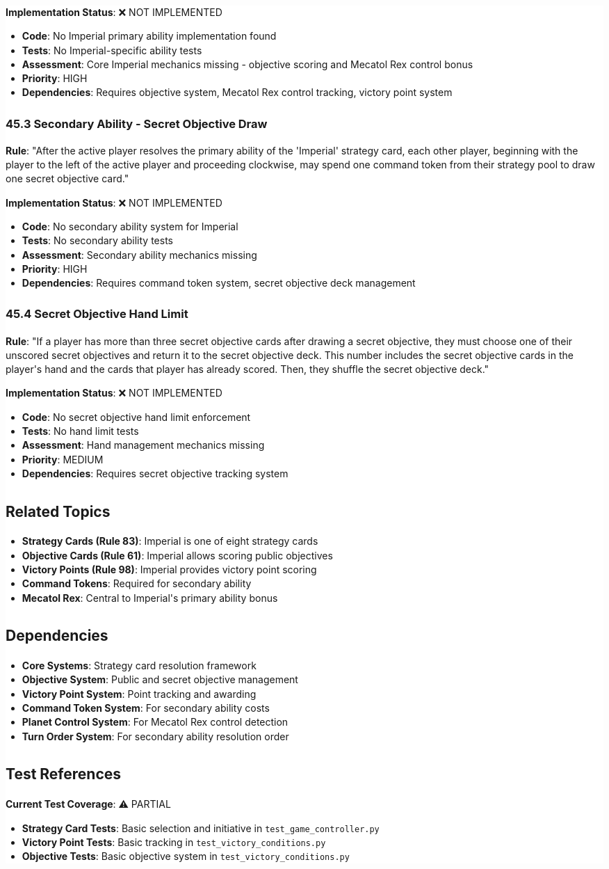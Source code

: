 **Implementation Status**: ❌ NOT IMPLEMENTED
- **Code**: No Imperial primary ability implementation found
- **Tests**: No Imperial-specific ability tests
- **Assessment**: Core Imperial mechanics missing - objective scoring and Mecatol Rex control bonus
- **Priority**: HIGH
- **Dependencies**: Requires objective system, Mecatol Rex control tracking, victory point system

### 45.3 Secondary Ability - Secret Objective Draw
**Rule**: "After the active player resolves the primary ability of the 'Imperial' strategy card, each other player, beginning with the player to the left of the active player and proceeding clockwise, may spend one command token from their strategy pool to draw one secret objective card."

**Implementation Status**: ❌ NOT IMPLEMENTED
- **Code**: No secondary ability system for Imperial
- **Tests**: No secondary ability tests
- **Assessment**: Secondary ability mechanics missing
- **Priority**: HIGH
- **Dependencies**: Requires command token system, secret objective deck management

### 45.4 Secret Objective Hand Limit
**Rule**: "If a player has more than three secret objective cards after drawing a secret objective, they must choose one of their unscored secret objectives and return it to the secret objective deck. This number includes the secret objective cards in the player's hand and the cards that player has already scored. Then, they shuffle the secret objective deck."

**Implementation Status**: ❌ NOT IMPLEMENTED
- **Code**: No secret objective hand limit enforcement
- **Tests**: No hand limit tests
- **Assessment**: Hand management mechanics missing
- **Priority**: MEDIUM
- **Dependencies**: Requires secret objective tracking system

## Related Topics
- **Strategy Cards (Rule 83)**: Imperial is one of eight strategy cards
- **Objective Cards (Rule 61)**: Imperial allows scoring public objectives
- **Victory Points (Rule 98)**: Imperial provides victory point scoring
- **Command Tokens**: Required for secondary ability
- **Mecatol Rex**: Central to Imperial's primary ability bonus

## Dependencies
- **Core Systems**: Strategy card resolution framework
- **Objective System**: Public and secret objective management
- **Victory Point System**: Point tracking and awarding
- **Command Token System**: For secondary ability costs
- **Planet Control System**: For Mecatol Rex control detection
- **Turn Order System**: For secondary ability resolution order

## Test References
**Current Test Coverage**: ⚠️ PARTIAL
- **Strategy Card Tests**: Basic selection and initiative in `test_game_controller.py`
- **Victory Point Tests**: Basic tracking in `test_victory_conditions.py`
- **Objective Tests**: Basic objective system in `test_victory_conditions.py`
